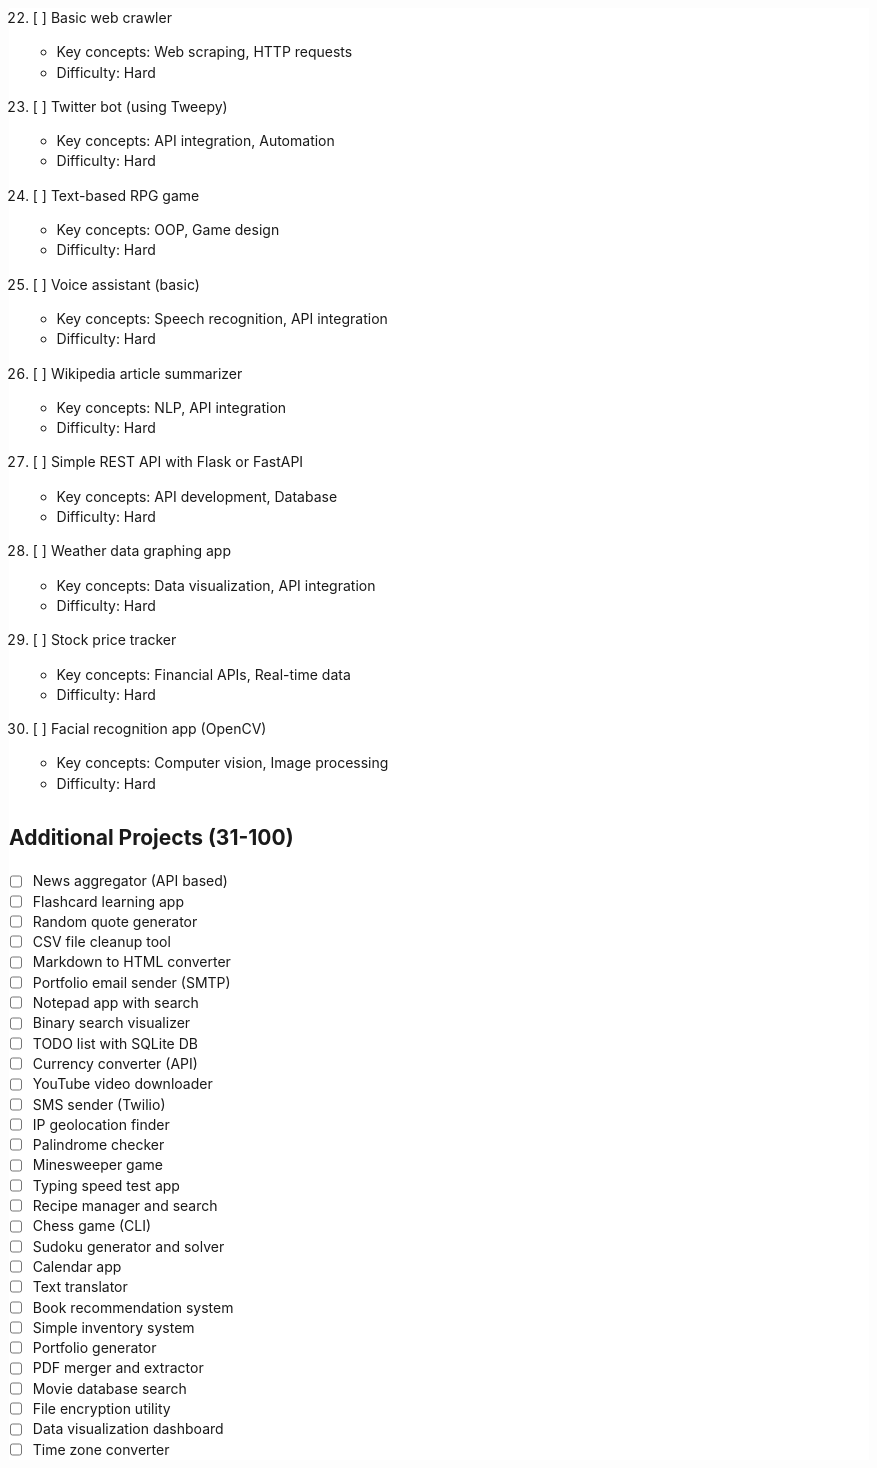 22. [ ] Basic web crawler
    - Key concepts: Web scraping, HTTP requests
    - Difficulty: Hard

23. [ ] Twitter bot (using Tweepy)
    - Key concepts: API integration, Automation
    - Difficulty: Hard

24. [ ] Text-based RPG game
    - Key concepts: OOP, Game design
    - Difficulty: Hard

25. [ ] Voice assistant (basic)
    - Key concepts: Speech recognition, API integration
    - Difficulty: Hard

26. [ ] Wikipedia article summarizer
    - Key concepts: NLP, API integration
    - Difficulty: Hard

27. [ ] Simple REST API with Flask or FastAPI
    - Key concepts: API development, Database
    - Difficulty: Hard

28. [ ] Weather data graphing app
    - Key concepts: Data visualization, API integration
    - Difficulty: Hard

29. [ ] Stock price tracker
    - Key concepts: Financial APIs, Real-time data
    - Difficulty: Hard

30. [ ] Facial recognition app (OpenCV)
    - Key concepts: Computer vision, Image processing
    - Difficulty: Hard

## Additional Projects (31-100)
- [ ] News aggregator (API based)
- [ ] Flashcard learning app
- [ ] Random quote generator
- [ ] CSV file cleanup tool
- [ ] Markdown to HTML converter
- [ ] Portfolio email sender (SMTP)
- [ ] Notepad app with search
- [ ] Binary search visualizer
- [ ] TODO list with SQLite DB
- [ ] Currency converter (API)
- [ ] YouTube video downloader
- [ ] SMS sender (Twilio)
- [ ] IP geolocation finder
- [ ] Palindrome checker
- [ ] Minesweeper game
- [ ] Typing speed test app
- [ ] Recipe manager and search
- [ ] Chess game (CLI)
- [ ] Sudoku generator and solver
- [ ] Calendar app
- [ ] Text translator
- [ ] Book recommendation system
- [ ] Simple inventory system
- [ ] Portfolio generator
- [ ] PDF merger and extractor
- [ ] Movie database search
- [ ] File encryption utility
- [ ] Data visualization dashboard
- [ ] Time zone converter